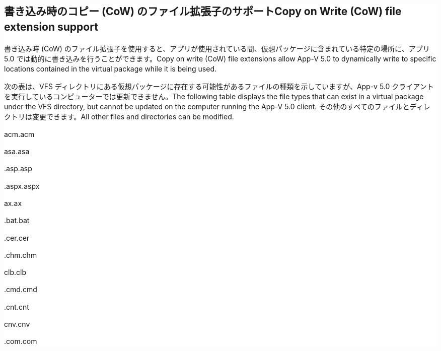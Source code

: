  

## <span data-ttu-id="c77bc-191">書き込み時のコピー (CoW) のファイル拡張子のサポート</span><span class="sxs-lookup"><span data-stu-id="c77bc-191">Copy on Write (CoW) file extension support</span></span>


<span data-ttu-id="c77bc-192">書き込み時 (CoW) のファイル拡張子を使用すると、アプリが使用されている間、仮想パッケージに含まれている特定の場所に、アプリ5.0 では動的に書き込みを行うことができます。</span><span class="sxs-lookup"><span data-stu-id="c77bc-192">Copy on write (CoW) file extensions allow App-V 5.0 to dynamically write to specific locations contained in the virtual package while it is being used.</span></span>

<span data-ttu-id="c77bc-193">次の表は、VFS ディレクトリにある仮想パッケージに存在する可能性があるファイルの種類を示していますが、App-v 5.0 クライアントを実行しているコンピューターでは更新できません。</span><span class="sxs-lookup"><span data-stu-id="c77bc-193">The following table displays the file types that can exist in a virtual package under the VFS directory, but cannot be updated on the computer running the App-V 5.0 client.</span></span> <span data-ttu-id="c77bc-194">その他のすべてのファイルとディレクトリは変更できます。</span><span class="sxs-lookup"><span data-stu-id="c77bc-194">All other files and directories can be modified.</span></span>

<span data-ttu-id="c77bc-195">acm</span><span class="sxs-lookup"><span data-stu-id="c77bc-195">.acm</span></span>

<span data-ttu-id="c77bc-196">asa</span><span class="sxs-lookup"><span data-stu-id="c77bc-196">.asa</span></span>

<span data-ttu-id="c77bc-197">.asp</span><span class="sxs-lookup"><span data-stu-id="c77bc-197">.asp</span></span>

<span data-ttu-id="c77bc-198">.aspx</span><span class="sxs-lookup"><span data-stu-id="c77bc-198">.aspx</span></span>

<span data-ttu-id="c77bc-199">ax</span><span class="sxs-lookup"><span data-stu-id="c77bc-199">.ax</span></span>

<span data-ttu-id="c77bc-200">.bat</span><span class="sxs-lookup"><span data-stu-id="c77bc-200">.bat</span></span>

<span data-ttu-id="c77bc-201">.cer</span><span class="sxs-lookup"><span data-stu-id="c77bc-201">.cer</span></span>

<span data-ttu-id="c77bc-202">.chm</span><span class="sxs-lookup"><span data-stu-id="c77bc-202">.chm</span></span>

<span data-ttu-id="c77bc-203">clb</span><span class="sxs-lookup"><span data-stu-id="c77bc-203">.clb</span></span>

<span data-ttu-id="c77bc-204">.cmd</span><span class="sxs-lookup"><span data-stu-id="c77bc-204">.cmd</span></span>

<span data-ttu-id="c77bc-205">.cnt</span><span class="sxs-lookup"><span data-stu-id="c77bc-205">.cnt</span></span>

<span data-ttu-id="c77bc-206">cnv</span><span class="sxs-lookup"><span data-stu-id="c77bc-206">.cnv</span></span>

<span data-ttu-id="c77bc-207">.com</span><span class="sxs-lookup"><span data-stu-id="c77bc-207">.com</span></span>
